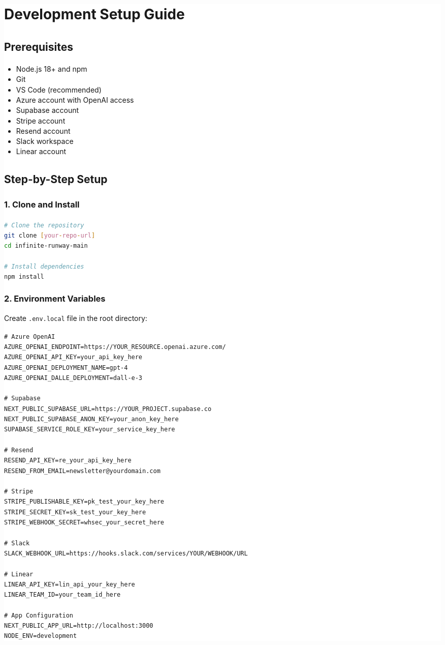 # Development Setup Guide

## Prerequisites

- Node.js 18+ and npm
- Git
- VS Code (recommended)
- Azure account with OpenAI access
- Supabase account
- Stripe account
- Resend account
- Slack workspace
- Linear account

## Step-by-Step Setup

### 1. Clone and Install

```bash
# Clone the repository
git clone [your-repo-url]
cd infinite-runway-main

# Install dependencies
npm install
```

### 2. Environment Variables

Create `.env.local` file in the root directory:

```env
# Azure OpenAI
AZURE_OPENAI_ENDPOINT=https://YOUR_RESOURCE.openai.azure.com/
AZURE_OPENAI_API_KEY=your_api_key_here
AZURE_OPENAI_DEPLOYMENT_NAME=gpt-4
AZURE_OPENAI_DALLE_DEPLOYMENT=dall-e-3

# Supabase
NEXT_PUBLIC_SUPABASE_URL=https://YOUR_PROJECT.supabase.co
NEXT_PUBLIC_SUPABASE_ANON_KEY=your_anon_key_here
SUPABASE_SERVICE_ROLE_KEY=your_service_key_here

# Resend
RESEND_API_KEY=re_your_api_key_here
RESEND_FROM_EMAIL=newsletter@yourdomain.com

# Stripe
STRIPE_PUBLISHABLE_KEY=pk_test_your_key_here
STRIPE_SECRET_KEY=sk_test_your_key_here
STRIPE_WEBHOOK_SECRET=whsec_your_secret_here

# Slack
SLACK_WEBHOOK_URL=https://hooks.slack.com/services/YOUR/WEBHOOK/URL

# Linear
LINEAR_API_KEY=lin_api_your_key_here
LINEAR_TEAM_ID=your_team_id_here

# App Configuration
NEXT_PUBLIC_APP_URL=http://localhost:3000
NODE_ENV=development
```